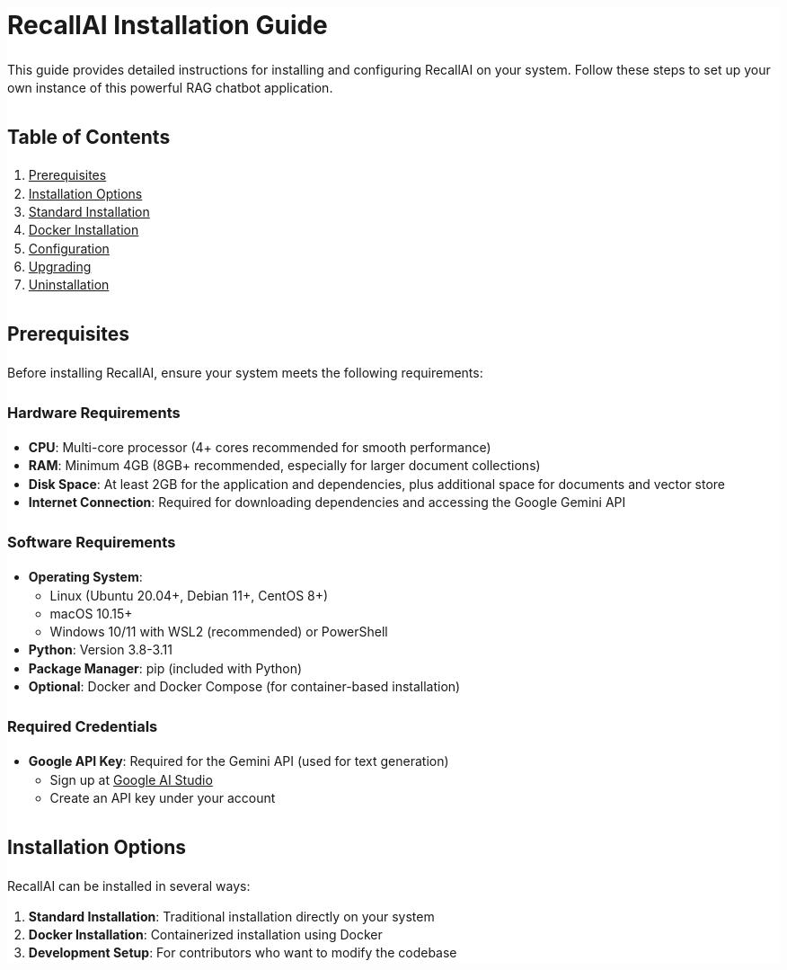 # RecallAI Installation Guide

This guide provides detailed instructions for installing and configuring RecallAI on your system. Follow these steps to set up your own instance of this powerful RAG chatbot application.

## Table of Contents

1. [Prerequisites](#prerequisites)
2. [Installation Options](#installation-options)
3. [Standard Installation](#standard-installation)
4. [Docker Installation](#docker-installation)
5. [Configuration](#configuration)
6. [Upgrading](#upgrading)
7. [Uninstallation](#uninstallation)

## Prerequisites

Before installing RecallAI, ensure your system meets the following requirements:

### Hardware Requirements

- **CPU**: Multi-core processor (4+ cores recommended for smooth performance)
- **RAM**: Minimum 4GB (8GB+ recommended, especially for larger document collections)
- **Disk Space**: At least 2GB for the application and dependencies, plus additional space for documents and vector store
- **Internet Connection**: Required for downloading dependencies and accessing the Google Gemini API

### Software Requirements

- **Operating System**: 
  - Linux (Ubuntu 20.04+, Debian 11+, CentOS 8+)
  - macOS 10.15+
  - Windows 10/11 with WSL2 (recommended) or PowerShell
- **Python**: Version 3.8-3.11
- **Package Manager**: pip (included with Python)
- **Optional**: Docker and Docker Compose (for container-based installation)

### Required Credentials

- **Google API Key**: Required for the Gemini API (used for text generation)
  - Sign up at [Google AI Studio](https://aistudio.google.com/)
  - Create an API key under your account

## Installation Options

RecallAI can be installed in several ways:

1. **Standard Installation**: Traditional installation directly on your system
2. **Docker Installation**: Containerized installation using Docker
3. **Development Setup**: For contributors who want to modify the codebase
